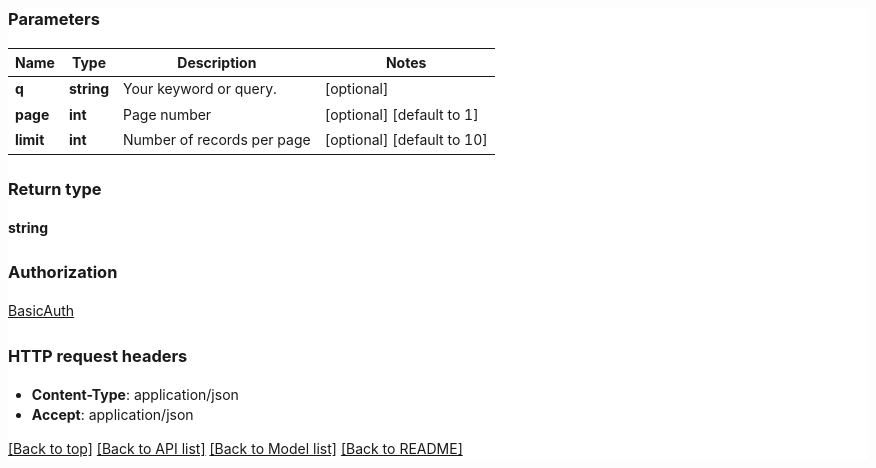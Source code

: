 ### Parameters

Name | Type | Description  | Notes
------------- | ------------- | ------------- | -------------
 **q** | **string**| Your keyword or query. | [optional] 
 **page** | **int**| Page number | [optional] [default to 1]
 **limit** | **int**| Number of records per page | [optional] [default to 10]

### Return type

**string**

### Authorization

[BasicAuth](../README.md#BasicAuth)

### HTTP request headers

 - **Content-Type**: application/json
 - **Accept**: application/json

[[Back to top]](#) [[Back to API list]](../README.md#documentation-for-api-endpoints) [[Back to Model list]](../README.md#documentation-for-models) [[Back to README]](../README.md)

